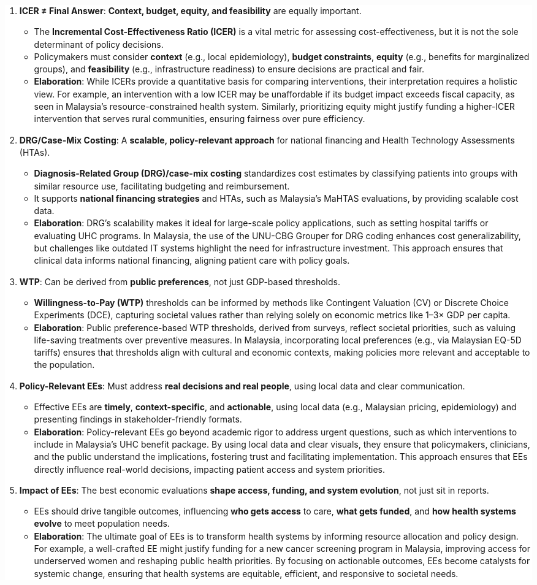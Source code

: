 
1. **ICER ≠ Final Answer**: **Context, budget, equity, and feasibility** are equally important.
    
    - The **Incremental Cost-Effectiveness Ratio (ICER)** is a vital metric for assessing cost-effectiveness, but it is not the sole determinant of policy decisions.
    - Policymakers must consider **context** (e.g., local epidemiology), **budget constraints**, **equity** (e.g., benefits for marginalized groups), and **feasibility** (e.g., infrastructure readiness) to ensure decisions are practical and fair.
    - **Elaboration**: While ICERs provide a quantitative basis for comparing interventions, their interpretation requires a holistic view. For example, an intervention with a low ICER may be unaffordable if its budget impact exceeds fiscal capacity, as seen in Malaysia’s resource-constrained health system. Similarly, prioritizing equity might justify funding a higher-ICER intervention that serves rural communities, ensuring fairness over pure efficiency.
2. **DRG/Case-Mix Costing**: A **scalable, policy-relevant approach** for national financing and Health Technology Assessments (HTAs).
    
    - **Diagnosis-Related Group (DRG)/case-mix costing** standardizes cost estimates by classifying patients into groups with similar resource use, facilitating budgeting and reimbursement.
    - It supports **national financing strategies** and HTAs, such as Malaysia’s MaHTAS evaluations, by providing scalable cost data.
    - **Elaboration**: DRG’s scalability makes it ideal for large-scale policy applications, such as setting hospital tariffs or evaluating UHC programs. In Malaysia, the use of the UNU-CBG Grouper for DRG coding enhances cost generalizability, but challenges like outdated IT systems highlight the need for infrastructure investment. This approach ensures that clinical data informs national financing, aligning patient care with policy goals.
3. **WTP**: Can be derived from **public preferences**, not just GDP-based thresholds.
    
    - **Willingness-to-Pay (WTP)** thresholds can be informed by methods like Contingent Valuation (CV) or Discrete Choice Experiments (DCE), capturing societal values rather than relying solely on economic metrics like 1–3× GDP per capita.
    - **Elaboration**: Public preference-based WTP thresholds, derived from surveys, reflect societal priorities, such as valuing life-saving treatments over preventive measures. In Malaysia, incorporating local preferences (e.g., via Malaysian EQ-5D tariffs) ensures that thresholds align with cultural and economic contexts, making policies more relevant and acceptable to the population.
4. **Policy-Relevant EEs**: Must address **real decisions and real people**, using local data and clear communication.
    
    - Effective EEs are **timely**, **context-specific**, and **actionable**, using local data (e.g., Malaysian pricing, epidemiology) and presenting findings in stakeholder-friendly formats.
    - **Elaboration**: Policy-relevant EEs go beyond academic rigor to address urgent questions, such as which interventions to include in Malaysia’s UHC benefit package. By using local data and clear visuals, they ensure that policymakers, clinicians, and the public understand the implications, fostering trust and facilitating implementation. This approach ensures that EEs directly influence real-world decisions, impacting patient access and system priorities.
5. **Impact of EEs**: The best economic evaluations **shape access, funding, and system evolution**, not just sit in reports.
    
    - EEs should drive tangible outcomes, influencing **who gets access** to care, **what gets funded**, and **how health systems evolve** to meet population needs.
    - **Elaboration**: The ultimate goal of EEs is to transform health systems by informing resource allocation and policy design. For example, a well-crafted EE might justify funding for a new cancer screening program in Malaysia, improving access for underserved women and reshaping public health priorities. By focusing on actionable outcomes, EEs become catalysts for systemic change, ensuring that health systems are equitable, efficient, and responsive to societal needs.
